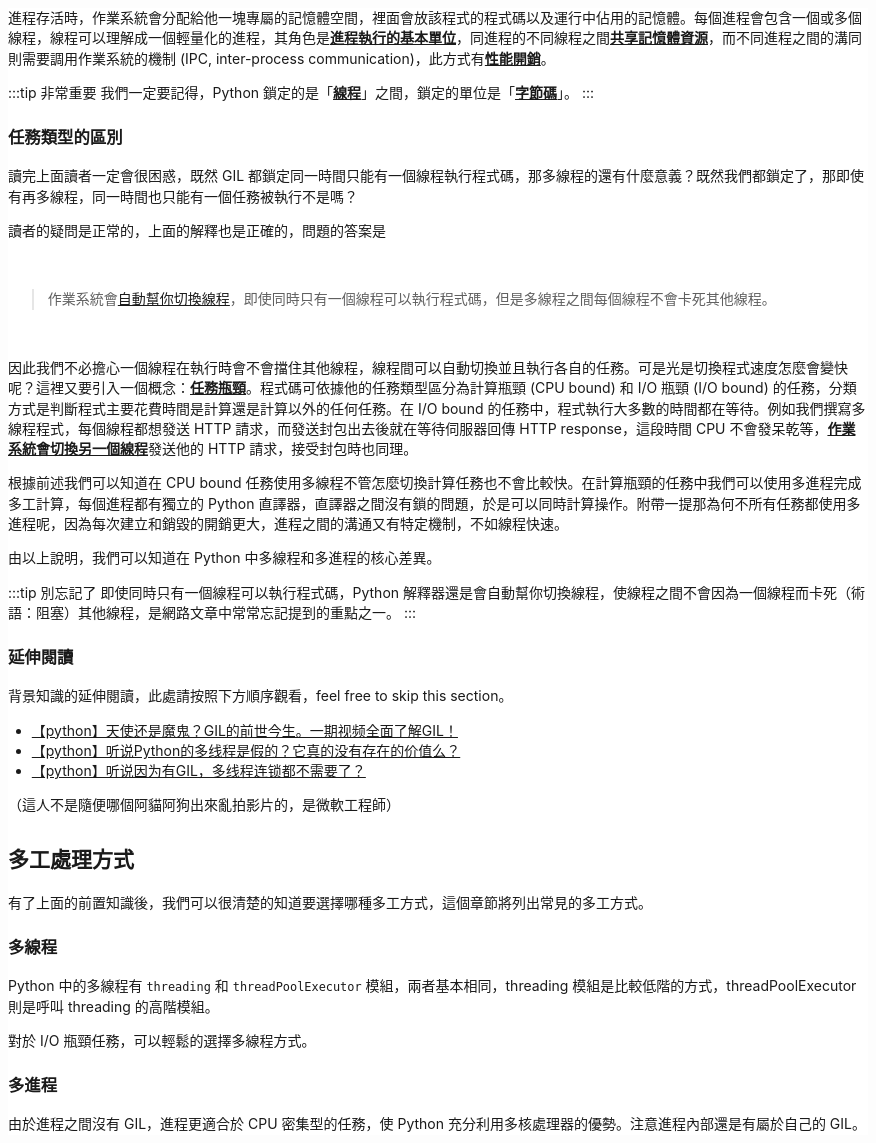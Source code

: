 進程存活時，作業系統會分配給他一塊專屬的記憶體空間，裡面會放該程式的程式碼以及運行中佔用的記憶體。每個進程會包含一個或多個線程，線程可以理解成一個輕量化的進程，其角色是<u>**進程執行的基本單位**</u>，同進程的不同線程之間<u>**共享記憶體資源**</u>，而不同進程之間的溝同則需要調用作業系統的機制 (IPC, inter-process communication)，此方式有<u>**性能開銷**</u>。

:::tip 非常重要
我們一定要記得，Python 鎖定的是「<u>**線程**</u>」之間，鎖定的單位是「<u>**字節碼**</u>」。
:::

### 任務類型的區別

讀完上面讀者一定會很困惑，既然 GIL 都鎖定同一時間只能有一個線程執行程式碼，那多線程的還有什麼意義？既然我們都鎖定了，那即使有再多線程，同一時間也只能有一個任務被執行不是嗎？

讀者的疑問是正常的，上面的解釋也是正確的，問題的答案是

<br/>

> 作業系統會[自動幫你切換線程](https://discuss.python.org/t/python-context-switching-how-is-it-done/8635)，即使同時只有一個線程可以執行程式碼，但是多線程之間每個線程不會卡死其他線程。

<br/>

因此我們不必擔心一個線程在執行時會不會擋住其他線程，線程間可以自動切換並且執行各自的任務。可是光是切換程式速度怎麼會變快呢？這裡又要引入一個概念：<u>**任務瓶頸**</u>。程式碼可依據他的任務類型區分為計算瓶頸 (CPU bound) 和 I/O 瓶頸 (I/O bound) 的任務，分類方式是判斷程式主要花費時間是計算還是計算以外的任何任務。在 I/O bound 的任務中，程式執行大多數的時間都在等待。例如我們撰寫多線程程式，每個線程都想發送 HTTP 請求，而發送封包出去後就在等待伺服器回傳 HTTP response，這段時間 CPU 不會發呆乾等，<u>**作業系統會切換另一個線程**</u>發送他的 HTTP 請求，接受封包時也同理。

根據前述我們可以知道在 CPU bound 任務使用多線程不管怎麼切換計算任務也不會比較快。在計算瓶頸的任務中我們可以使用多進程完成多工計算，每個進程都有獨立的 Python 直譯器，直譯器之間沒有鎖的問題，於是可以同時計算操作。附帶一提那為何不所有任務都使用多進程呢，因為每次建立和銷毀的開銷更大，進程之間的溝通又有特定機制，不如線程快速。

由以上說明，我們可以知道在 Python 中多線程和多進程的核心差異。

:::tip 別忘記了
即使同時只有一個線程可以執行程式碼，Python 解釋器還是會自動幫你切換線程，使線程之間不會因為一個線程而卡死（術語：阻塞）其他線程，是網路文章中常常忘記提到的重點之一。
:::

### 延伸閱讀
背景知識的延伸閱讀，此處請按照下方順序觀看，feel free to skip this section。

- [【python】天使还是魔鬼？GIL的前世今生。一期视频全面了解GIL！](https://www.youtube.com/watch?v=XjBsk8JGHhQ)
- [【python】听说Python的多线程是假的？它真的没有存在的价值么？](https://www.youtube.com/watch?v=1Bk3IpNsvIU)
- [【python】听说因为有GIL，多线程连锁都不需要了？](https://www.youtube.com/watch?v=qQt7G5qhRS8)

（這人不是隨便哪個阿貓阿狗出來亂拍影片的，是微軟工程師）

## 多工處理方式
有了上面的前置知識後，我們可以很清楚的知道要選擇哪種多工方式，這個章節將列出常見的多工方式。

### 多線程
Python 中的多線程有 `threading` 和 `threadPoolExecutor` 模組，兩者基本相同，threading 模組是比較低階的方式，threadPoolExecutor 則是呼叫 threading 的高階模組。

對於 I/O 瓶頸任務，可以輕鬆的選擇多線程方式。

### 多進程
由於進程之間沒有 GIL，進程更適合於 CPU 密集型的任務，使 Python 充分利用多核處理器的優勢。注意進程內部還是有屬於自己的 GIL。

